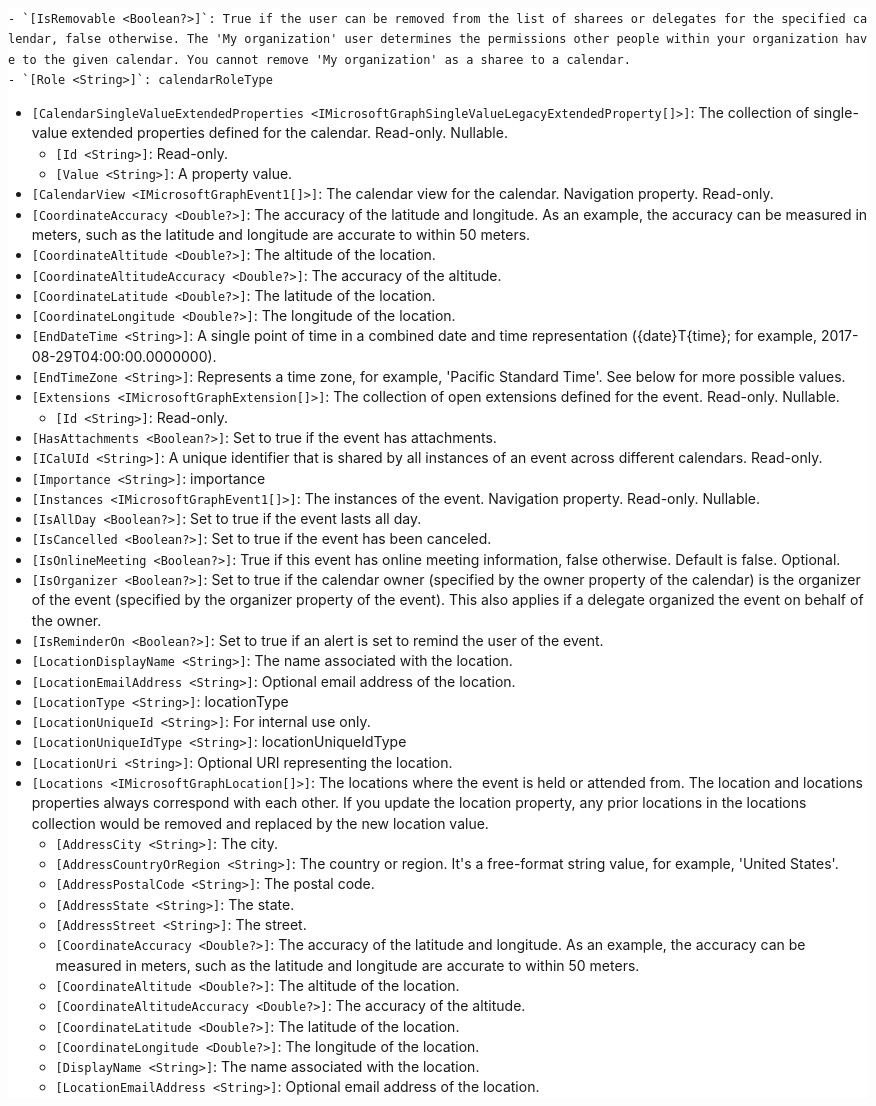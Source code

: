     - `[IsRemovable <Boolean?>]`: True if the user can be removed from the list of sharees or delegates for the specified calendar, false otherwise. The 'My organization' user determines the permissions other people within your organization have to the given calendar. You cannot remove 'My organization' as a sharee to a calendar.
    - `[Role <String>]`: calendarRoleType
  - `[CalendarSingleValueExtendedProperties <IMicrosoftGraphSingleValueLegacyExtendedProperty[]>]`: The collection of single-value extended properties defined for the calendar. Read-only. Nullable.
    - `[Id <String>]`: Read-only.
    - `[Value <String>]`: A property value.
  - `[CalendarView <IMicrosoftGraphEvent1[]>]`: The calendar view for the calendar. Navigation property. Read-only.
  - `[CoordinateAccuracy <Double?>]`: The accuracy of the latitude and longitude. As an example, the accuracy can be measured in meters, such as the latitude and longitude are accurate to within 50 meters.
  - `[CoordinateAltitude <Double?>]`: The altitude of the location.
  - `[CoordinateAltitudeAccuracy <Double?>]`: The accuracy of the altitude.
  - `[CoordinateLatitude <Double?>]`: The latitude of the location.
  - `[CoordinateLongitude <Double?>]`: The longitude of the location.
  - `[EndDateTime <String>]`: A single point of time in a combined date and time representation ({date}T{time}; for example, 2017-08-29T04:00:00.0000000).
  - `[EndTimeZone <String>]`: Represents a time zone, for example, 'Pacific Standard Time'. See below for more possible values.
  - `[Extensions <IMicrosoftGraphExtension[]>]`: The collection of open extensions defined for the event. Read-only. Nullable.
    - `[Id <String>]`: Read-only.
  - `[HasAttachments <Boolean?>]`: Set to true if the event has attachments.
  - `[ICalUId <String>]`: A unique identifier that is shared by all instances of an event across different calendars. Read-only.
  - `[Importance <String>]`: importance
  - `[Instances <IMicrosoftGraphEvent1[]>]`: The instances of the event. Navigation property. Read-only. Nullable.
  - `[IsAllDay <Boolean?>]`: Set to true if the event lasts all day.
  - `[IsCancelled <Boolean?>]`: Set to true if the event has been canceled.
  - `[IsOnlineMeeting <Boolean?>]`: True if this event has online meeting information, false otherwise. Default is false. Optional.
  - `[IsOrganizer <Boolean?>]`: Set to true if the calendar owner (specified by the owner property of the calendar) is the organizer of the event (specified by the organizer property of the event). This also applies if a delegate organized the event on behalf of the owner.
  - `[IsReminderOn <Boolean?>]`: Set to true if an alert is set to remind the user of the event.
  - `[LocationDisplayName <String>]`: The name associated with the location.
  - `[LocationEmailAddress <String>]`: Optional email address of the location.
  - `[LocationType <String>]`: locationType
  - `[LocationUniqueId <String>]`: For internal use only.
  - `[LocationUniqueIdType <String>]`: locationUniqueIdType
  - `[LocationUri <String>]`: Optional URI representing the location.
  - `[Locations <IMicrosoftGraphLocation[]>]`: The locations where the event is held or attended from. The location and locations properties always correspond with each other. If you update the location property, any prior locations in the locations collection would be removed and replaced by the new location value.
    - `[AddressCity <String>]`: The city.
    - `[AddressCountryOrRegion <String>]`: The country or region. It's a free-format string value, for example, 'United States'.
    - `[AddressPostalCode <String>]`: The postal code.
    - `[AddressState <String>]`: The state.
    - `[AddressStreet <String>]`: The street.
    - `[CoordinateAccuracy <Double?>]`: The accuracy of the latitude and longitude. As an example, the accuracy can be measured in meters, such as the latitude and longitude are accurate to within 50 meters.
    - `[CoordinateAltitude <Double?>]`: The altitude of the location.
    - `[CoordinateAltitudeAccuracy <Double?>]`: The accuracy of the altitude.
    - `[CoordinateLatitude <Double?>]`: The latitude of the location.
    - `[CoordinateLongitude <Double?>]`: The longitude of the location.
    - `[DisplayName <String>]`: The name associated with the location.
    - `[LocationEmailAddress <String>]`: Optional email address of the location.